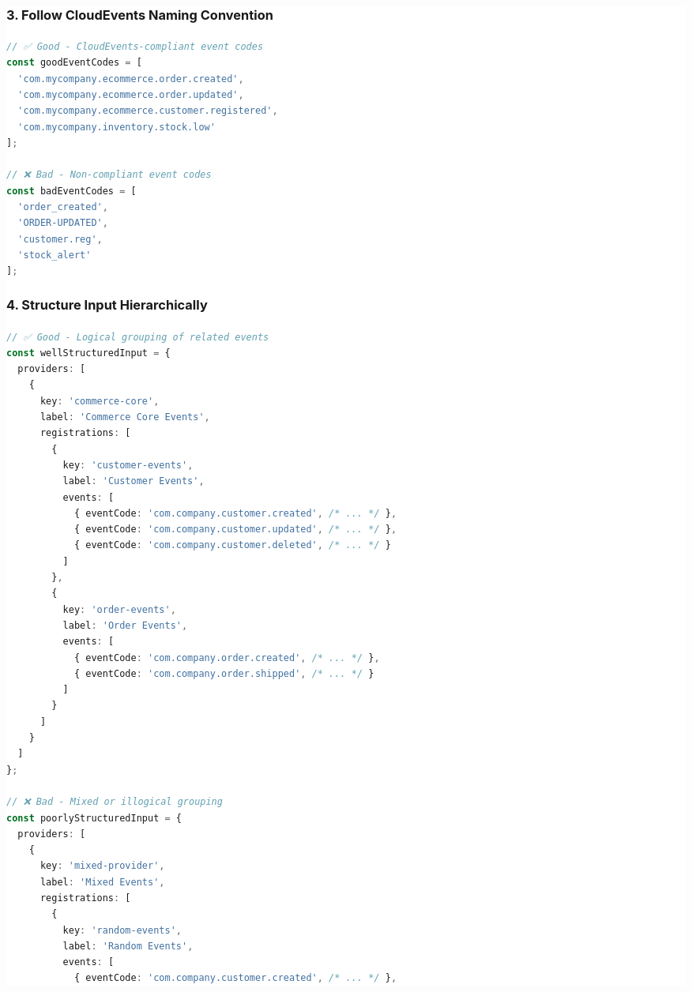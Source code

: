 ### 3. Follow CloudEvents Naming Convention

```typescript
// ✅ Good - CloudEvents-compliant event codes
const goodEventCodes = [
  'com.mycompany.ecommerce.order.created',
  'com.mycompany.ecommerce.order.updated',
  'com.mycompany.ecommerce.customer.registered',
  'com.mycompany.inventory.stock.low'
];

// ❌ Bad - Non-compliant event codes
const badEventCodes = [
  'order_created',
  'ORDER-UPDATED',
  'customer.reg',
  'stock_alert'
];
```

### 4. Structure Input Hierarchically

```typescript
// ✅ Good - Logical grouping of related events
const wellStructuredInput = {
  providers: [
    {
      key: 'commerce-core',
      label: 'Commerce Core Events',
      registrations: [
        {
          key: 'customer-events',
          label: 'Customer Events',
          events: [
            { eventCode: 'com.company.customer.created', /* ... */ },
            { eventCode: 'com.company.customer.updated', /* ... */ },
            { eventCode: 'com.company.customer.deleted', /* ... */ }
          ]
        },
        {
          key: 'order-events',
          label: 'Order Events',
          events: [
            { eventCode: 'com.company.order.created', /* ... */ },
            { eventCode: 'com.company.order.shipped', /* ... */ }
          ]
        }
      ]
    }
  ]
};

// ❌ Bad - Mixed or illogical grouping
const poorlyStructuredInput = {
  providers: [
    {
      key: 'mixed-provider',
      label: 'Mixed Events',
      registrations: [
        {
          key: 'random-events',
          label: 'Random Events',
          events: [
            { eventCode: 'com.company.customer.created', /* ... */ },
```